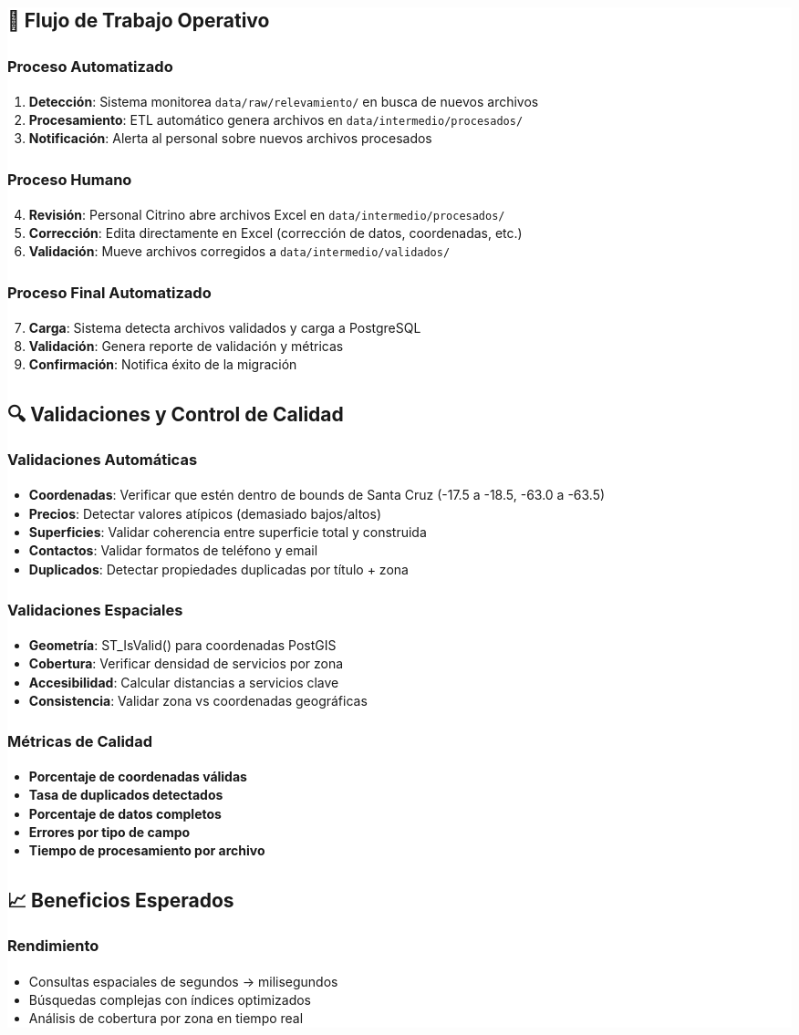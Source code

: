## 🚀 **Flujo de Trabajo Operativo**

### **Proceso Automatizado**
1. **Detección**: Sistema monitorea `data/raw/relevamiento/` en busca de nuevos archivos
2. **Procesamiento**: ETL automático genera archivos en `data/intermedio/procesados/`
3. **Notificación**: Alerta al personal sobre nuevos archivos procesados

### **Proceso Humano**
4. **Revisión**: Personal Citrino abre archivos Excel en `data/intermedio/procesados/`
5. **Corrección**: Edita directamente en Excel (corrección de datos, coordenadas, etc.)
6. **Validación**: Mueve archivos corregidos a `data/intermedio/validados/`

### **Proceso Final Automatizado**
7. **Carga**: Sistema detecta archivos validados y carga a PostgreSQL
8. **Validación**: Genera reporte de validación y métricas
9. **Confirmación**: Notifica éxito de la migración

## 🔍 **Validaciones y Control de Calidad**

### **Validaciones Automáticas**
- **Coordenadas**: Verificar que estén dentro de bounds de Santa Cruz (-17.5 a -18.5, -63.0 a -63.5)
- **Precios**: Detectar valores atípicos (demasiado bajos/altos)
- **Superficies**: Validar coherencia entre superficie total y construida
- **Contactos**: Validar formatos de teléfono y email
- **Duplicados**: Detectar propiedades duplicadas por título + zona

### **Validaciones Espaciales**
- **Geometría**: ST_IsValid() para coordenadas PostGIS
- **Cobertura**: Verificar densidad de servicios por zona
- **Accesibilidad**: Calcular distancias a servicios clave
- **Consistencia**: Validar zona vs coordenadas geográficas

### **Métricas de Calidad**
- **Porcentaje de coordenadas válidas**
- **Tasa de duplicados detectados**
- **Porcentaje de datos completos**
- **Errores por tipo de campo**
- **Tiempo de procesamiento por archivo**

## 📈 **Beneficios Esperados**

### **Rendimiento**
- Consultas espaciales de segundos → milisegundos
- Búsquedas complejas con índices optimizados
- Análisis de cobertura por zona en tiempo real

